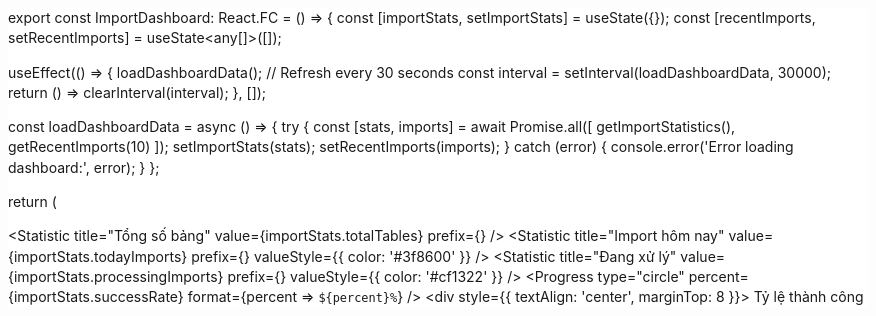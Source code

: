 export const ImportDashboard: React.FC = () => {
  const [importStats, setImportStats] = useState<any>({});
  const [recentImports, setRecentImports] = useState<any[]>([]);

  useEffect(() => {
    loadDashboardData();
    // Refresh every 30 seconds
    const interval = setInterval(loadDashboardData, 30000);
    return () => clearInterval(interval);
  }, []);

  const loadDashboardData = async () => {
    try {
      const [stats, imports] = await Promise.all([
        getImportStatistics(),
        getRecentImports(10)
      ]);
      setImportStats(stats);
      setRecentImports(imports);
    } catch (error) {
      console.error('Error loading dashboard:', error);
    }
  };

  return (
    <div>
      <Row gutter={16}>
        <Col span={6}>
          <Card>
            <Statistic
              title="Tổng số bảng"
              value={importStats.totalTables}
              prefix={<DatabaseOutlined />}
            />
          </Card>
        </Col>
        <Col span={6}>
          <Card>
            <Statistic
              title="Import hôm nay"
              value={importStats.todayImports}
              prefix={<CheckCircleOutlined />}
              valueStyle={{ color: '#3f8600' }}
            />
          </Card>
        </Col>
        <Col span={6}>
          <Card>
            <Statistic
              title="Đang xử lý"
              value={importStats.processingImports}
              prefix={<ClockCircleOutlined />}
              valueStyle={{ color: '#cf1322' }}
            />
          </Card>
        </Col>
        <Col span={6}>
          <Card>
            <Progress
              type="circle"
              percent={importStats.successRate}
              format={percent => `${percent}%`}
            />
            <div style={{ textAlign: 'center', marginTop: 8 }}>
              Tỷ lệ thành công